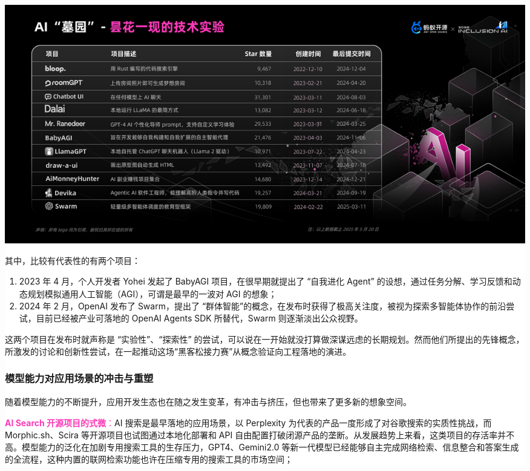![](/Figures/6_CN.png)



其中，比较有代表性的有两个项目：

1. 2023 年 4 月，个人开发者 Yohei 发起了 BabyAGI 项目，在很早期就提出了 “自我进化 Agent” 的设想，通过任务分解、学习反馈和动态规划模拟通用人工智能（AGI），可谓是最早的一波对 AGI 的想象；
2. 2024 年 2 月，OpenAI 发布了 Swarm，提出了 “群体智能”的概念，在发布时获得了极高关注度，被视为探索多智能体协作的前沿尝试，目前已经被产业可落地的 OpenAI Agents SDK 所替代，Swarm 则逐渐淡出公众视野。

这两个项目在发布时就声称是 “实验性”、“探索性” 的尝试，可以说在一开始就没打算做深谋远虑的长期规划。然而他们所提出的先锋概念，所激发的讨论和创新性尝试，在一起推动这场“黑客松接力赛”从概念验证向工程落地的演进。

<font style="color:rgb(13, 18, 57);"></font>

### 模型能力对应用场景的冲击与重塑
随着模型能力的不断提升，应用开发生态也在随之发生变革，有冲击与挤压，但也带来了更多新的想象空间。


**<font style="color:rgba(253,58,184,1);">AI Search 开源项目的式微</font>**<font style="color:rgba(253,58,184,1);">：</font>AI 搜索是最早落地的应用场景，以 Perplexity 为代表的产品一度形成了对谷歌搜索的实质性挑战，而 Morphic.sh、Scira 等开源项目也试图通过本地化部署和 API 自由配置打破闭源产品的垄断。从发展趋势上来看，这类项目的存活率并不高。模型能力的泛化在加剧专用搜索工具的生存压力，GPT4、Gemini2.0 等新一代模型已经能够自主完成网络检索、信息整合和答案生成的全流程，这种内置的联网检索功能也许在压缩专用的搜索工具的市场空间；
